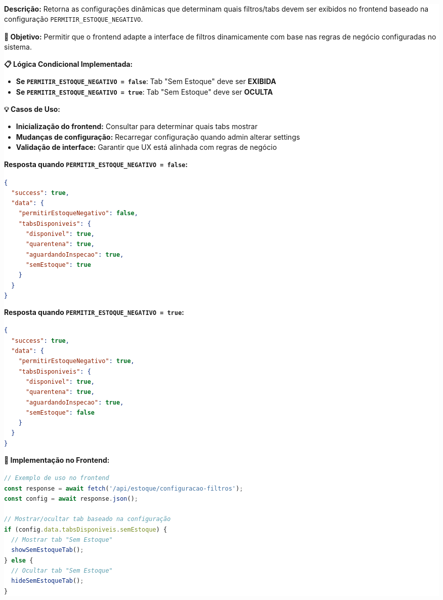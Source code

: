 **Descrição:** Retorna as configurações dinâmicas que determinam quais filtros/tabs devem ser exibidos no frontend baseado na configuração `PERMITIR_ESTOQUE_NEGATIVO`.

**🎯 Objetivo:** Permitir que o frontend adapte a interface de filtros dinamicamente com base nas regras de negócio configuradas no sistema.

**📋 Lógica Condicional Implementada:**
- **Se `PERMITIR_ESTOQUE_NEGATIVO = false`**: Tab "Sem Estoque" deve ser **EXIBIDA**
- **Se `PERMITIR_ESTOQUE_NEGATIVO = true`**: Tab "Sem Estoque" deve ser **OCULTA**

**💡 Casos de Uso:**
- **Inicialização do frontend:** Consultar para determinar quais tabs mostrar
- **Mudanças de configuração:** Recarregar configuração quando admin alterar settings
- **Validação de interface:** Garantir que UX está alinhada com regras de negócio

**Resposta quando `PERMITIR_ESTOQUE_NEGATIVO = false`:**
```json
{
  "success": true,
  "data": {
    "permitirEstoqueNegativo": false,
    "tabsDisponiveis": {
      "disponivel": true,
      "quarentena": true,
      "aguardandoInspecao": true,
      "semEstoque": true
    }
  }
}
```

**Resposta quando `PERMITIR_ESTOQUE_NEGATIVO = true`:**
```json
{
  "success": true,
  "data": {
    "permitirEstoqueNegativo": true,
    "tabsDisponiveis": {
      "disponivel": true,
      "quarentena": true,
      "aguardandoInspecao": true,
      "semEstoque": false
    }
  }
}
```

**🔧 Implementação no Frontend:**
```javascript
// Exemplo de uso no frontend
const response = await fetch('/api/estoque/configuracao-filtros');
const config = await response.json();

// Mostrar/ocultar tab baseado na configuração
if (config.data.tabsDisponiveis.semEstoque) {
  // Mostrar tab "Sem Estoque"
  showSemEstoqueTab();
} else {
  // Ocultar tab "Sem Estoque"
  hideSemEstoqueTab();
}
```
